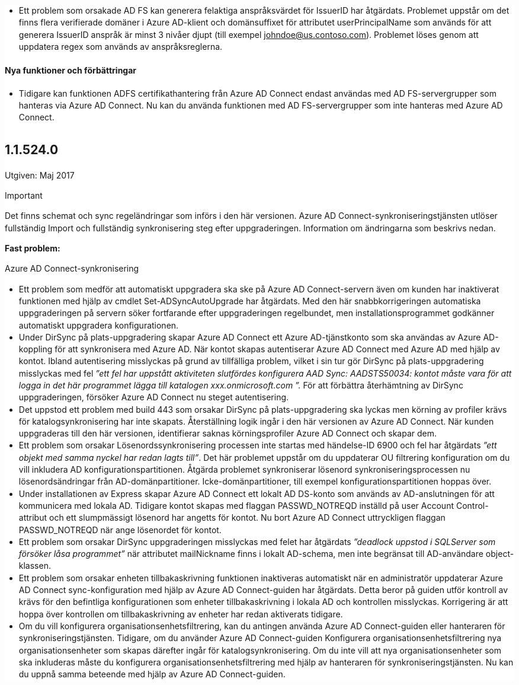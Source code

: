 * Ett problem som orsakade AD FS kan generera felaktiga anspråksvärdet för IssuerID har åtgärdats. Problemet uppstår om det finns flera verifierade domäner i Azure AD-klient och domänsuffixet för attributet userPrincipalName som används för att generera IssuerID anspråk är minst 3 nivåer djupt (till exempel johndoe@us.contoso.com). Problemet löses genom att uppdatera regex som används av anspråksreglerna.

#### <a name="new-features-and-improvements"></a>Nya funktioner och förbättringar
* Tidigare kan funktionen ADFS certifikathantering från Azure AD Connect endast användas med AD FS-servergrupper som hanteras via Azure AD Connect. Nu kan du använda funktionen med AD FS-servergrupper som inte hanteras med Azure AD Connect.

## <a name="115240"></a>1.1.524.0
Utgiven: Maj 2017

> [!IMPORTANT]
> Det finns schemat och sync regeländringar som införs i den här versionen. Azure AD Connect-synkroniseringstjänsten utlöser fullständig Import och fullständig synkronisering steg efter uppgraderingen. Information om ändringarna som beskrivs nedan.
>
>

**Fast problem:**

Azure AD Connect-synkronisering

* Ett problem som medför att automatiskt uppgradera ska ske på Azure AD Connect-servern även om kunden har inaktiverat funktionen med hjälp av cmdlet Set-ADSyncAutoUpgrade har åtgärdats. Med den här snabbkorrigeringen automatiska uppgraderingen på servern söker fortfarande efter uppgraderingen regelbundet, men installationsprogrammet godkänner automatiskt uppgradera konfigurationen.
* Under DirSync på plats-uppgradering skapar Azure AD Connect ett Azure AD-tjänstkonto som ska användas av Azure AD-koppling för att synkronisera med Azure AD. När kontot skapas autentiserar Azure AD Connect med Azure AD med hjälp av kontot. Ibland autentisering misslyckas på grund av tillfälliga problem, vilket i sin tur gör DirSync på plats-uppgradering misslyckas med fel *”ett fel har uppstått aktiviteten slutfördes konfigurera AAD Sync: AADSTS50034: kontot måste vara för att logga in det här programmet lägga till katalogen xxx.onmicrosoft.com ”.* För att förbättra återhämtning av DirSync uppgraderingen, försöker Azure AD Connect nu steget autentisering.
* Det uppstod ett problem med build 443 som orsakar DirSync på plats-uppgradering ska lyckas men körning av profiler krävs för katalogsynkronisering har inte skapats. Återställning logik ingår i den här versionen av Azure AD Connect. När kunden uppgraderas till den här versionen, identifierar saknas körningsprofiler Azure AD Connect och skapar dem.
* Ett problem som orsakar Lösenordssynkronisering processen inte startas med händelse-ID 6900 och fel har åtgärdats *”ett objekt med samma nyckel har redan lagts till”*. Det här problemet uppstår om du uppdaterar OU filtrering konfiguration om du vill inkludera AD konfigurationspartitionen. Åtgärda problemet synkroniserar lösenord synkroniseringsprocessen nu lösenordsändringar från AD-domänpartitioner. Icke-domänpartitioner, till exempel konfigurationspartitionen hoppas över.
* Under installationen av Express skapar Azure AD Connect ett lokalt AD DS-konto som används av AD-anslutningen för att kommunicera med lokala AD. Tidigare kontot skapas med flaggan PASSWD_NOTREQD inställd på user Account Control-attribut och ett slumpmässigt lösenord har angetts för kontot. Nu bort Azure AD Connect uttryckligen flaggan PASSWD_NOTREQD när ange lösenordet för kontot.
* Ett problem som orsakar DirSync uppgraderingen misslyckas med felet har åtgärdats *”deadlock uppstod i SQLServer som försöker låsa programmet”* när attributet mailNickname finns i lokalt AD-schema, men inte begränsat till AD-användare object-klassen.
* Ett problem som orsakar enheten tillbakaskrivning funktionen inaktiveras automatiskt när en administratör uppdaterar Azure AD Connect sync-konfiguration med hjälp av Azure AD Connect-guiden har åtgärdats. Detta beror på guiden utför kontroll av krävs för den befintliga konfigurationen som enheter tillbakaskrivning i lokala AD och kontrollen misslyckas. Korrigering är att hoppa över kontrollen om tillbakaskrivning av enheter har redan aktiverats tidigare.
* Om du vill konfigurera organisationsenhetsfiltrering, kan du antingen använda Azure AD Connect-guiden eller hanteraren för synkroniseringstjänsten. Tidigare, om du använder Azure AD Connect-guiden Konfigurera organisationsenhetsfiltrering nya organisationsenheter som skapas därefter ingår för katalogsynkronisering. Om du inte vill att nya organisationsenheter som ska inkluderas måste du konfigurera organisationsenhetsfiltrering med hjälp av hanteraren för synkroniseringstjänsten. Nu kan du uppnå samma beteende med hjälp av Azure AD Connect-guiden.